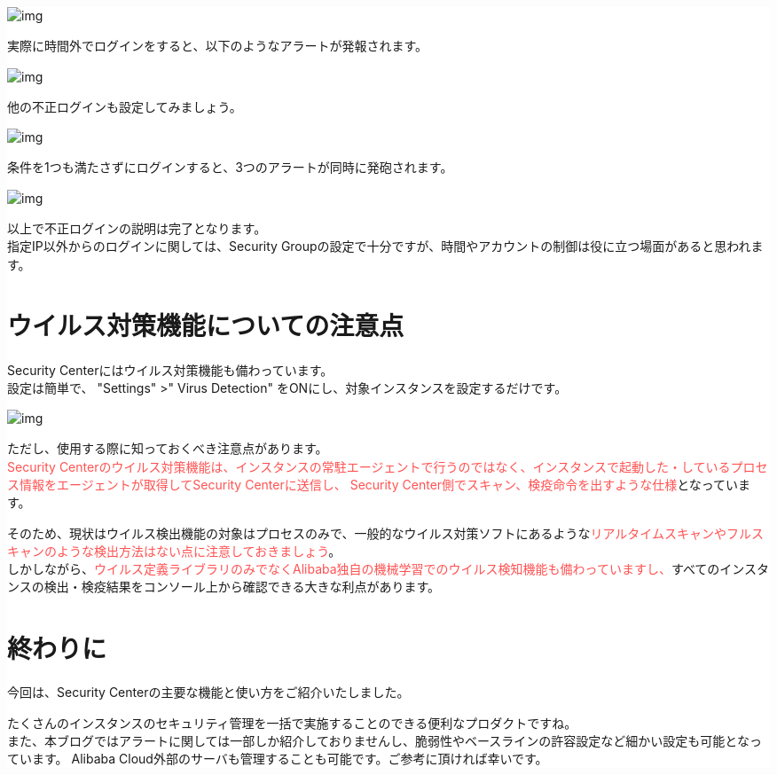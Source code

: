 ![img](https://raw.githubusercontent.com/sbcloud/help/master/content/usecase-security/Security_images_26006613554361700/20200423110225.png "img")     


実際に時間外でログインをすると、以下のようなアラートが発報されます。  


![img](https://raw.githubusercontent.com/sbcloud/help/master/content/usecase-security/Security_images_26006613554361700/20200423110229.png "img")      


他の不正ログインも設定してみましょう。  


![img](https://raw.githubusercontent.com/sbcloud/help/master/content/usecase-security/Security_images_26006613554361700/20200423110233.png "img")     


条件を1つも満たさずにログインすると、3つのアラートが同時に発砲されます。  


![img](https://raw.githubusercontent.com/sbcloud/help/master/content/usecase-security/Security_images_26006613554361700/20200423110238.png "img")      


以上で不正ログインの説明は完了となります。  
指定IP以外からのログインに関しては、Security Groupの設定で十分ですが、時間やアカウントの制御は役に立つ場面があると思われます。  

# ウイルス対策機能についての注意点

Security Centerにはウイルス対策機能も備わっています。  
設定は簡単で、 "Settings" >" Virus Detection" をONにし、対象インスタンスを設定するだけです。  


![img](https://raw.githubusercontent.com/sbcloud/help/master/content/usecase-security/Security_images_26006613554361700/20200423110243.png "img")      


ただし、使用する際に知っておくべき注意点があります。  
<span style="color: #ff5252">Security Centerのウイルス対策機能は、インスタンスの常駐エージェントで行うのではなく、インスタンスで起動した・しているプロセス情報をエージェントが取得してSecurity Centerに送信し、
Security Center側でスキャン、検疫命令を出すような仕様</span>となっています。  

そのため、現状はウイルス検出機能の対象はプロセスのみで、一般的なウイルス対策ソフトにあるような<span style="color: #ff5252">リアルタイムスキャンやフルスキャンのような検出方法はない点に注意しておきましょう</span>。  
しかしながら、<span style="color: #ff5252">ウイルス定義ライブラリのみでなくAlibaba独自の機械学習でのウイルス検知機能も備わっていますし、</span>すべてのインスタンスの検出・検疫結果をコンソール上から確認できる大きな利点があります。  


# 終わりに
今回は、Security Centerの主要な機能と使い方をご紹介いたしました。  

たくさんのインスタンスのセキュリティ管理を一括で実施することのできる便利なプロダクトですね。    
また、本ブログではアラートに関しては一部しか紹介しておりませんし、脆弱性やベースラインの許容設定など細かい設定も可能となっています。
Alibaba Cloud外部のサーバも管理することも可能です。ご参考に頂ければ幸いです。    
